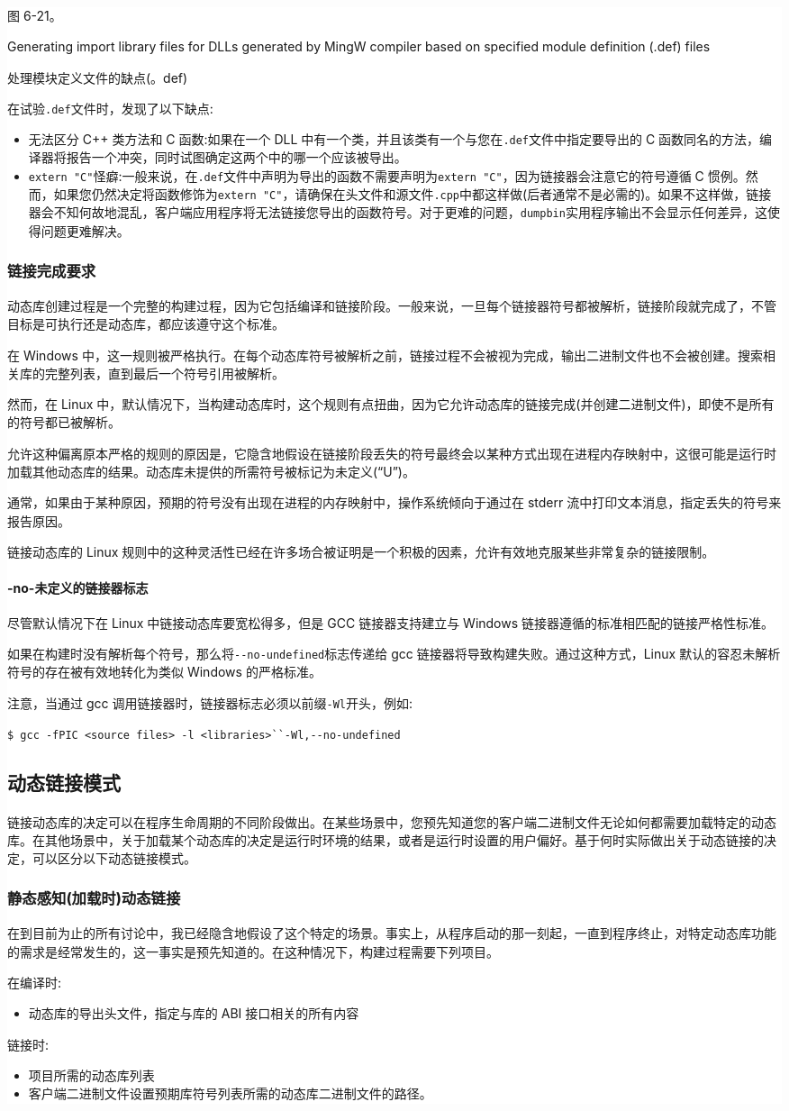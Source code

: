 图 6-21。

Generating import library files for DLLs generated by MingW compiler based on specified module definition (.def) files

处理模块定义文件的缺点(。def)

在试验`.def`文件时，发现了以下缺点:

*   无法区分 C++ 类方法和 C 函数:如果在一个 DLL 中有一个类，并且该类有一个与您在`.def`文件中指定要导出的 C 函数同名的方法，编译器将报告一个冲突，同时试图确定这两个中的哪一个应该被导出。
*   `extern "C"`怪癖:一般来说，在`.def`文件中声明为导出的函数不需要声明为`extern "C"`，因为链接器会注意它的符号遵循 C 惯例。然而，如果您仍然决定将函数修饰为`extern "C"`，请确保在头文件和源文件`.cpp`中都这样做(后者通常不是必需的)。如果不这样做，链接器会不知何故地混乱，客户端应用程序将无法链接您导出的函数符号。对于更难的问题，`dumpbin`实用程序输出不会显示任何差异，这使得问题更难解决。

### 链接完成要求

动态库创建过程是一个完整的构建过程，因为它包括编译和链接阶段。一般来说，一旦每个链接器符号都被解析，链接阶段就完成了，不管目标是可执行还是动态库，都应该遵守这个标准。

在 Windows 中，这一规则被严格执行。在每个动态库符号被解析之前，链接过程不会被视为完成，输出二进制文件也不会被创建。搜索相关库的完整列表，直到最后一个符号引用被解析。

然而，在 Linux 中，默认情况下，当构建动态库时，这个规则有点扭曲，因为它允许动态库的链接完成(并创建二进制文件)，即使不是所有的符号都已被解析。

允许这种偏离原本严格的规则的原因是，它隐含地假设在链接阶段丢失的符号最终会以某种方式出现在进程内存映射中，这很可能是运行时加载其他动态库的结果。动态库未提供的所需符号被标记为未定义(“U”)。

通常，如果由于某种原因，预期的符号没有出现在进程的内存映射中，操作系统倾向于通过在 stderr 流中打印文本消息，指定丢失的符号来报告原因。

链接动态库的 Linux 规则中的这种灵活性已经在许多场合被证明是一个积极的因素，允许有效地克服某些非常复杂的链接限制。

#### -no-未定义的链接器标志

尽管默认情况下在 Linux 中链接动态库要宽松得多，但是 GCC 链接器支持建立与 Windows 链接器遵循的标准相匹配的链接严格性标准。

如果在构建时没有解析每个符号，那么将`--no-undefined`标志传递给 gcc 链接器将导致构建失败。通过这种方式，Linux 默认的容忍未解析符号的存在被有效地转化为类似 Windows 的严格标准。

注意，当通过 gcc 调用链接器时，链接器标志必须以前缀`-Wl`开头，例如:

`$ gcc -fPIC <source files> -l <libraries>``-Wl,--no-undefined`

## 动态链接模式

链接动态库的决定可以在程序生命周期的不同阶段做出。在某些场景中，您预先知道您的客户端二进制文件无论如何都需要加载特定的动态库。在其他场景中，关于加载某个动态库的决定是运行时环境的结果，或者是运行时设置的用户偏好。基于何时实际做出关于动态链接的决定，可以区分以下动态链接模式。

### 静态感知(加载时)动态链接

在到目前为止的所有讨论中，我已经隐含地假设了这个特定的场景。事实上，从程序启动的那一刻起，一直到程序终止，对特定动态库功能的需求是经常发生的，这一事实是预先知道的。在这种情况下，构建过程需要下列项目。

在编译时:

*   动态库的导出头文件，指定与库的 ABI 接口相关的所有内容

链接时:

*   项目所需的动态库列表
*   客户端二进制文件设置预期库符号列表所需的动态库二进制文件的路径。
